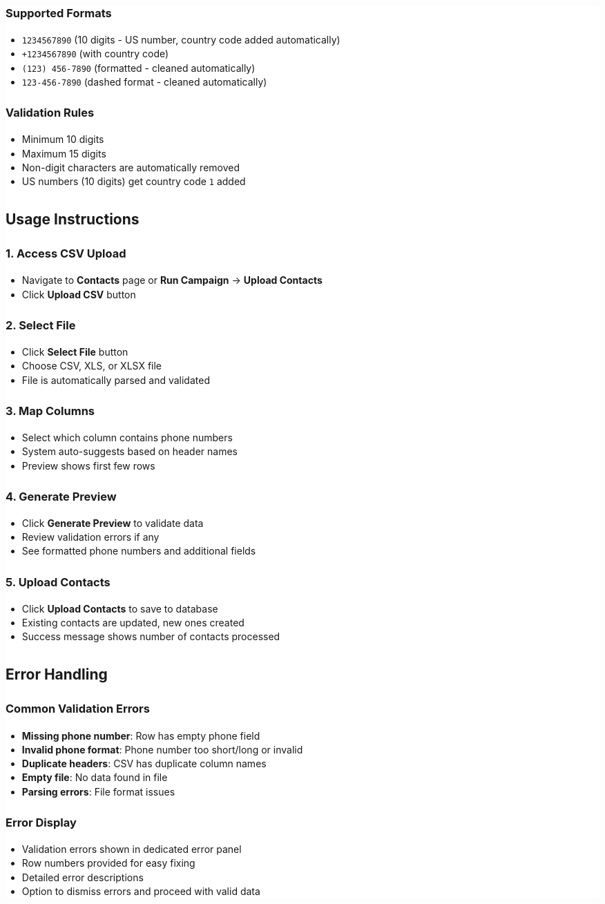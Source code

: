 ### Supported Formats
- `1234567890` (10 digits - US number, country code added automatically)
- `+1234567890` (with country code)
- `(123) 456-7890` (formatted - cleaned automatically)
- `123-456-7890` (dashed format - cleaned automatically)

### Validation Rules
- Minimum 10 digits
- Maximum 15 digits
- Non-digit characters are automatically removed
- US numbers (10 digits) get country code `1` added

## Usage Instructions

### 1. Access CSV Upload
- Navigate to **Contacts** page or **Run Campaign** → **Upload Contacts**
- Click **Upload CSV** button

### 2. Select File
- Click **Select File** button
- Choose CSV, XLS, or XLSX file
- File is automatically parsed and validated

### 3. Map Columns
- Select which column contains phone numbers
- System auto-suggests based on header names
- Preview shows first few rows

### 4. Generate Preview
- Click **Generate Preview** to validate data
- Review validation errors if any
- See formatted phone numbers and additional fields

### 5. Upload Contacts
- Click **Upload Contacts** to save to database
- Existing contacts are updated, new ones created
- Success message shows number of contacts processed

## Error Handling

### Common Validation Errors
- **Missing phone number**: Row has empty phone field
- **Invalid phone format**: Phone number too short/long or invalid
- **Duplicate headers**: CSV has duplicate column names
- **Empty file**: No data found in file
- **Parsing errors**: File format issues

### Error Display
- Validation errors shown in dedicated error panel
- Row numbers provided for easy fixing
- Detailed error descriptions
- Option to dismiss errors and proceed with valid data
